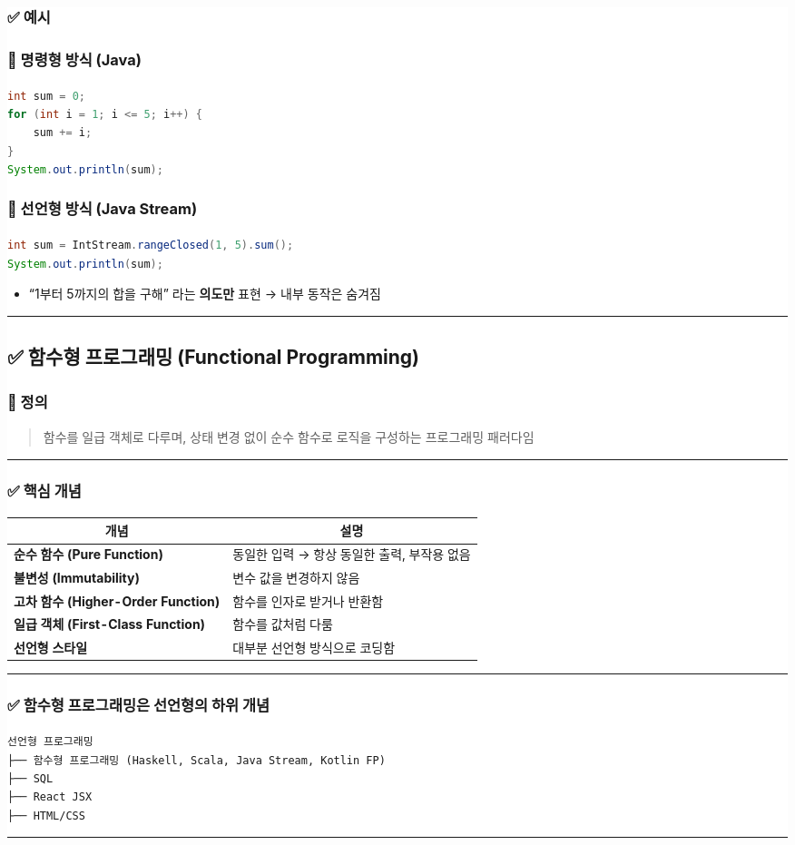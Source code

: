 
### **✅ 예시**

### **📍 명령형 방식 (Java)**

```java
int sum = 0;
for (int i = 1; i <= 5; i++) {
    sum += i;
}
System.out.println(sum);
```

### **📍 선언형 방식 (Java Stream)**

```java
int sum = IntStream.rangeClosed(1, 5).sum();
System.out.println(sum);
```

- “1부터 5까지의 합을 구해” 라는 **의도만** 표현 → 내부 동작은 숨겨짐

---

## **✅ 함수형 프로그래밍 (Functional Programming)**

### **📌 정의**

> 함수를 일급 객체로 다루며, 상태 변경 없이 순수 함수로 로직을 구성하는 프로그래밍 패러다임
> 

---

### **✅ 핵심 개념**

| **개념** | **설명** |
| --- | --- |
| **순수 함수 (Pure Function)** | 동일한 입력 → 항상 동일한 출력, 부작용 없음 |
| **불변성 (Immutability)** | 변수 값을 변경하지 않음 |
| **고차 함수 (Higher-Order Function)** | 함수를 인자로 받거나 반환함 |
| **일급 객체 (First-Class Function)** | 함수를 값처럼 다룸 |
| **선언형 스타일** | 대부분 선언형 방식으로 코딩함 |

---

### **✅ 함수형 프로그래밍은 선언형의 하위 개념**

```
선언형 프로그래밍
├── 함수형 프로그래밍 (Haskell, Scala, Java Stream, Kotlin FP)
├── SQL
├── React JSX
├── HTML/CSS
```

---